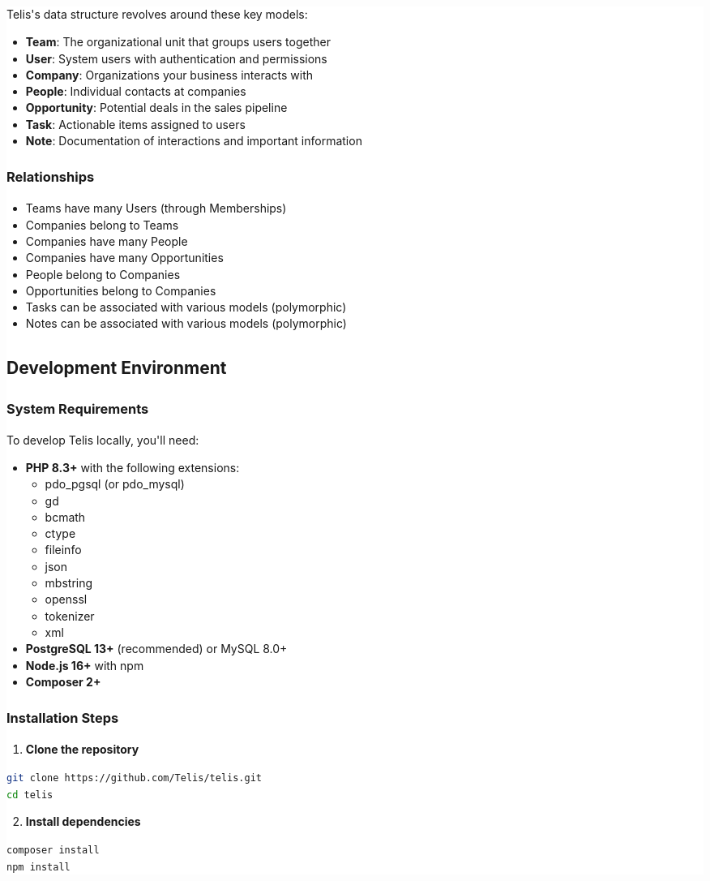 Telis's data structure revolves around these key models:

- **Team**: The organizational unit that groups users together
- **User**: System users with authentication and permissions
- **Company**: Organizations your business interacts with
- **People**: Individual contacts at companies
- **Opportunity**: Potential deals in the sales pipeline
- **Task**: Actionable items assigned to users
- **Note**: Documentation of interactions and important information

### Relationships

- Teams have many Users (through Memberships)
- Companies belong to Teams
- Companies have many People
- Companies have many Opportunities
- People belong to Companies
- Opportunities belong to Companies
- Tasks can be associated with various models (polymorphic)
- Notes can be associated with various models (polymorphic)

## Development Environment

### System Requirements

To develop Telis locally, you'll need:

- **PHP 8.3+** with the following extensions:
    - pdo_pgsql (or pdo_mysql)
    - gd
    - bcmath
    - ctype
    - fileinfo
    - json
    - mbstring
    - openssl
    - tokenizer
    - xml
- **PostgreSQL 13+** (recommended) or MySQL 8.0+
- **Node.js 16+** with npm
- **Composer 2+**

### Installation Steps

1. **Clone the repository**

```bash
git clone https://github.com/Telis/telis.git
cd telis
```

2. **Install dependencies**

```bash
composer install
npm install
```
